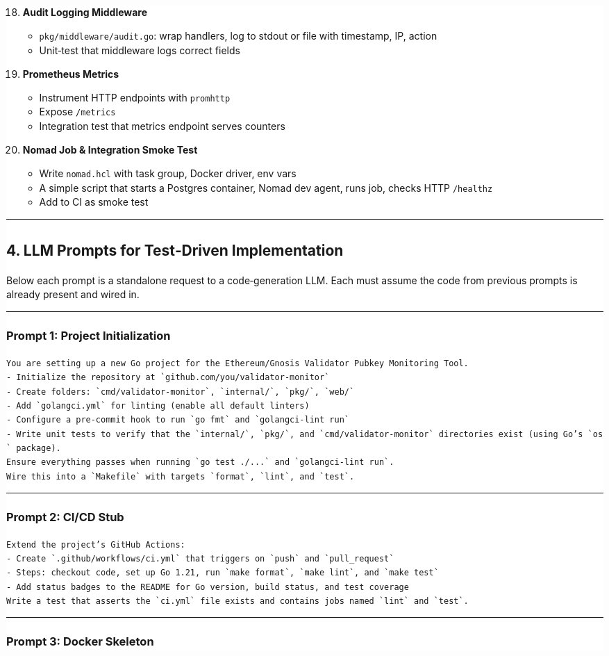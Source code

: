 18. **Audit Logging Middleware**  
    - `pkg/middleware/audit.go`: wrap handlers, log to stdout or file with timestamp, IP, action  
    - Unit‑test that middleware logs correct fields  

19. **Prometheus Metrics**  
    - Instrument HTTP endpoints with `promhttp`  
    - Expose `/metrics`  
    - Integration test that metrics endpoint serves counters  

20. **Nomad Job & Integration Smoke Test**  
    - Write `nomad.hcl` with task group, Docker driver, env vars  
    - A simple script that starts a Postgres container, Nomad dev agent, runs job, checks HTTP `/healthz`  
    - Add to CI as smoke test  

---

## 4. LLM Prompts for Test‑Driven Implementation

Below each prompt is a standalone request to a code‑generation LLM. Each must assume the code from previous prompts is already present and wired in.

---

### Prompt 1: Project Initialization

```text
You are setting up a new Go project for the Ethereum/Gnosis Validator Pubkey Monitoring Tool.  
- Initialize the repository at `github.com/you/validator-monitor`  
- Create folders: `cmd/validator-monitor`, `internal/`, `pkg/`, `web/`  
- Add `golangci.yml` for linting (enable all default linters)  
- Configure a pre‑commit hook to run `go fmt` and `golangci‑lint run`  
- Write unit tests to verify that the `internal/`, `pkg/`, and `cmd/validator-monitor` directories exist (using Go’s `os` package).  
Ensure everything passes when running `go test ./...` and `golangci‑lint run`.  
Wire this into a `Makefile` with targets `format`, `lint`, and `test`.  
```

---

### Prompt 2: CI/CD Stub

```text
Extend the project’s GitHub Actions:  
- Create `.github/workflows/ci.yml` that triggers on `push` and `pull_request`  
- Steps: checkout code, set up Go 1.21, run `make format`, `make lint`, and `make test`  
- Add status badges to the README for Go version, build status, and test coverage  
Write a test that asserts the `ci.yml` file exists and contains jobs named `lint` and `test`.  
```

---

### Prompt 3: Docker Skeleton
